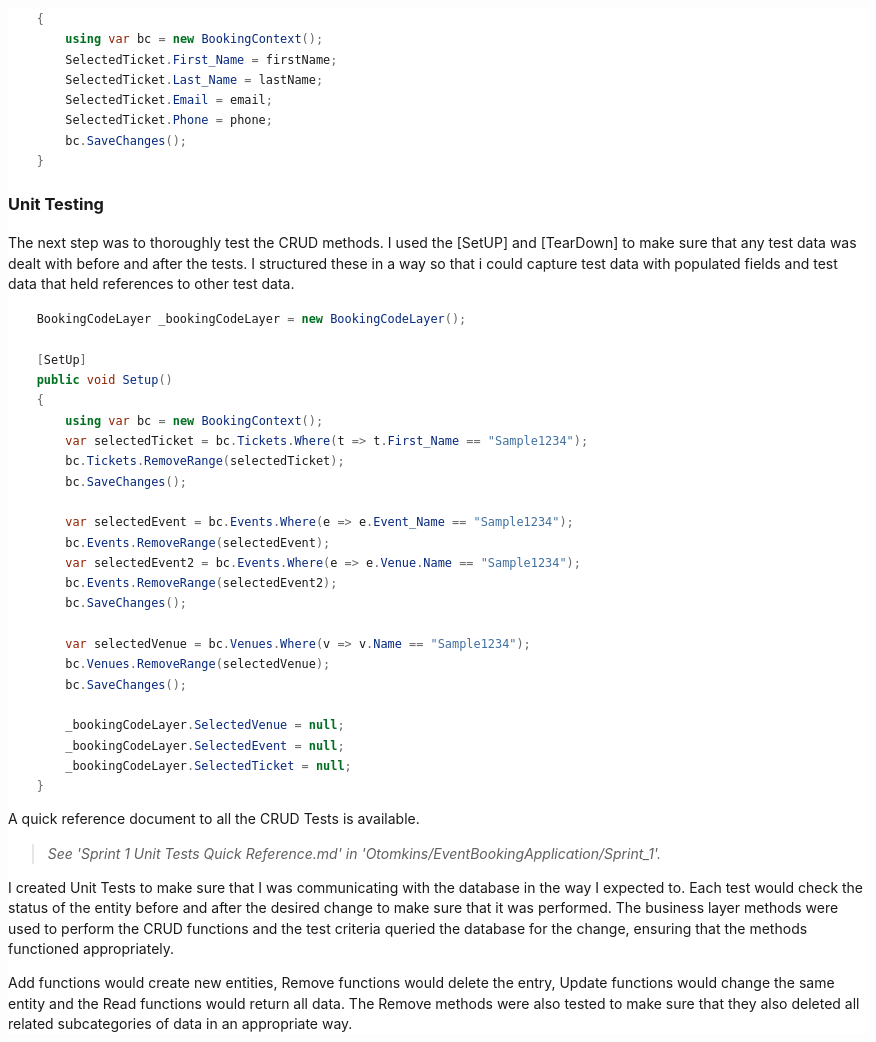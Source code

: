 ```c#
    {
        using var bc = new BookingContext();
        SelectedTicket.First_Name = firstName;
        SelectedTicket.Last_Name = lastName;
        SelectedTicket.Email = email;
        SelectedTicket.Phone = phone;
        bc.SaveChanges();
    }
```

### Unit Testing

The next step was to thoroughly test the CRUD methods. I used the [SetUP] and [TearDown] to make sure that any test data was dealt with before and after the tests. I structured these in a way so that i could capture test data with populated fields and test data that held references to other test data.

```c#
    BookingCodeLayer _bookingCodeLayer = new BookingCodeLayer();

    [SetUp]
    public void Setup()
    {
        using var bc = new BookingContext();
        var selectedTicket = bc.Tickets.Where(t => t.First_Name == "Sample1234");
        bc.Tickets.RemoveRange(selectedTicket);
        bc.SaveChanges();

        var selectedEvent = bc.Events.Where(e => e.Event_Name == "Sample1234");
        bc.Events.RemoveRange(selectedEvent);
        var selectedEvent2 = bc.Events.Where(e => e.Venue.Name == "Sample1234");
        bc.Events.RemoveRange(selectedEvent2);
        bc.SaveChanges();

        var selectedVenue = bc.Venues.Where(v => v.Name == "Sample1234");
        bc.Venues.RemoveRange(selectedVenue);
        bc.SaveChanges();

        _bookingCodeLayer.SelectedVenue = null;
        _bookingCodeLayer.SelectedEvent = null;
        _bookingCodeLayer.SelectedTicket = null;
    }
```
A quick reference document to all the CRUD Tests is available.

> *See 'Sprint 1 Unit Tests Quick Reference.md' in 'Otomkins/EventBookingApplication/Sprint_1'.*

I created Unit Tests to make sure that I was communicating with the database in the way I expected to. Each test would check the status of the entity before and after the desired change to make sure that it was performed. The business layer methods were used to perform the CRUD functions and the test criteria queried the database for the change, ensuring that the methods functioned appropriately.

Add functions would create new entities, Remove functions would delete the entry, Update functions would change the same entity and the Read functions would return all data. The Remove methods were also tested to make sure that they also deleted all related subcategories of data in an appropriate way.

